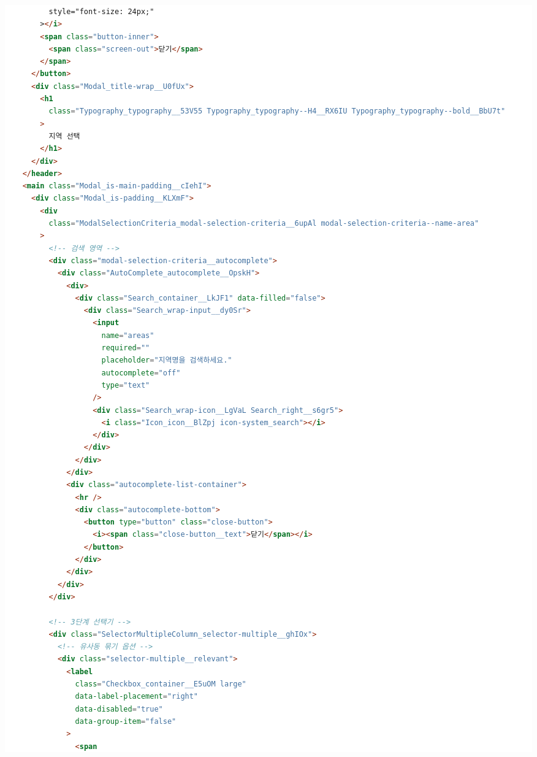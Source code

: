 ```html
          style="font-size: 24px;"
        ></i>
        <span class="button-inner">
          <span class="screen-out">닫기</span>
        </span>
      </button>
      <div class="Modal_title-wrap__U0fUx">
        <h1
          class="Typography_typography__53V55 Typography_typography--H4__RX6IU Typography_typography--bold__BbU7t"
        >
          지역 선택
        </h1>
      </div>
    </header>
    <main class="Modal_is-main-padding__cIehI">
      <div class="Modal_is-padding__KLXmF">
        <div
          class="ModalSelectionCriteria_modal-selection-criteria__6upAl modal-selection-criteria--name-area"
        >
          <!-- 검색 영역 -->
          <div class="modal-selection-criteria__autocomplete">
            <div class="AutoComplete_autocomplete__OpskH">
              <div>
                <div class="Search_container__LkJF1" data-filled="false">
                  <div class="Search_wrap-input__dy0Sr">
                    <input
                      name="areas"
                      required=""
                      placeholder="지역명을 검색하세요."
                      autocomplete="off"
                      type="text"
                    />
                    <div class="Search_wrap-icon__LgVaL Search_right__s6gr5">
                      <i class="Icon_icon__BlZpj icon-system_search"></i>
                    </div>
                  </div>
                </div>
              </div>
              <div class="autocomplete-list-container">
                <hr />
                <div class="autocomplete-bottom">
                  <button type="button" class="close-button">
                    <i><span class="close-button__text">닫기</span></i>
                  </button>
                </div>
              </div>
            </div>
          </div>

          <!-- 3단계 선택기 -->
          <div class="SelectorMultipleColumn_selector-multiple__ghIOx">
            <!-- 유사동 묶기 옵션 -->
            <div class="selector-multiple__relevant">
              <label
                class="Checkbox_container__E5uOM large"
                data-label-placement="right"
                data-disabled="true"
                data-group-item="false"
              >
                <span
```